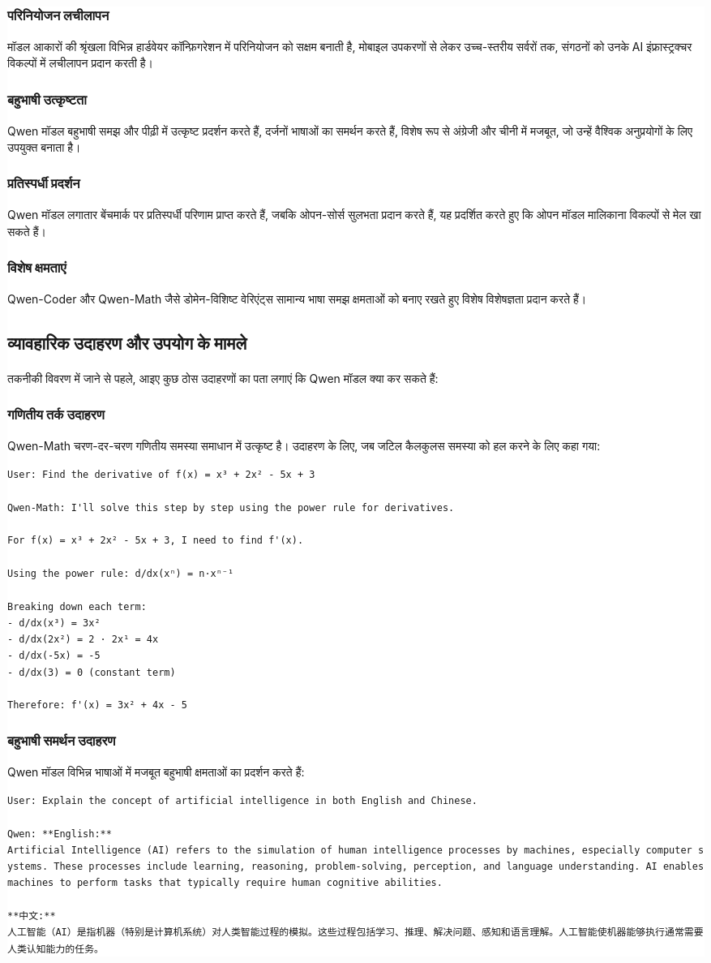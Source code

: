 ### परिनियोजन लचीलापन

मॉडल आकारों की श्रृंखला विभिन्न हार्डवेयर कॉन्फ़िगरेशन में परिनियोजन को सक्षम बनाती है, मोबाइल उपकरणों से लेकर उच्च-स्तरीय सर्वरों तक, संगठनों को उनके AI इंफ्रास्ट्रक्चर विकल्पों में लचीलापन प्रदान करती है।

### बहुभाषी उत्कृष्टता

Qwen मॉडल बहुभाषी समझ और पीढ़ी में उत्कृष्ट प्रदर्शन करते हैं, दर्जनों भाषाओं का समर्थन करते हैं, विशेष रूप से अंग्रेजी और चीनी में मजबूत, जो उन्हें वैश्विक अनुप्रयोगों के लिए उपयुक्त बनाता है।

### प्रतिस्पर्धी प्रदर्शन

Qwen मॉडल लगातार बेंचमार्क पर प्रतिस्पर्धी परिणाम प्राप्त करते हैं, जबकि ओपन-सोर्स सुलभता प्रदान करते हैं, यह प्रदर्शित करते हुए कि ओपन मॉडल मालिकाना विकल्पों से मेल खा सकते हैं।

### विशेष क्षमताएं

Qwen-Coder और Qwen-Math जैसे डोमेन-विशिष्ट वेरिएंट्स सामान्य भाषा समझ क्षमताओं को बनाए रखते हुए विशेष विशेषज्ञता प्रदान करते हैं।

## व्यावहारिक उदाहरण और उपयोग के मामले

तकनीकी विवरण में जाने से पहले, आइए कुछ ठोस उदाहरणों का पता लगाएं कि Qwen मॉडल क्या कर सकते हैं:

### गणितीय तर्क उदाहरण

Qwen-Math चरण-दर-चरण गणितीय समस्या समाधान में उत्कृष्ट है। उदाहरण के लिए, जब जटिल कैलकुलस समस्या को हल करने के लिए कहा गया:

```
User: Find the derivative of f(x) = x³ + 2x² - 5x + 3

Qwen-Math: I'll solve this step by step using the power rule for derivatives.

For f(x) = x³ + 2x² - 5x + 3, I need to find f'(x).

Using the power rule: d/dx(xⁿ) = n·xⁿ⁻¹

Breaking down each term:
- d/dx(x³) = 3x²
- d/dx(2x²) = 2 · 2x¹ = 4x  
- d/dx(-5x) = -5
- d/dx(3) = 0 (constant term)

Therefore: f'(x) = 3x² + 4x - 5
```

### बहुभाषी समर्थन उदाहरण

Qwen मॉडल विभिन्न भाषाओं में मजबूत बहुभाषी क्षमताओं का प्रदर्शन करते हैं:

```
User: Explain the concept of artificial intelligence in both English and Chinese.

Qwen: **English:**
Artificial Intelligence (AI) refers to the simulation of human intelligence processes by machines, especially computer systems. These processes include learning, reasoning, problem-solving, perception, and language understanding. AI enables machines to perform tasks that typically require human cognitive abilities.

**中文:**
人工智能（AI）是指机器（特别是计算机系统）对人类智能过程的模拟。这些过程包括学习、推理、解决问题、感知和语言理解。人工智能使机器能够执行通常需要人类认知能力的任务。
```
